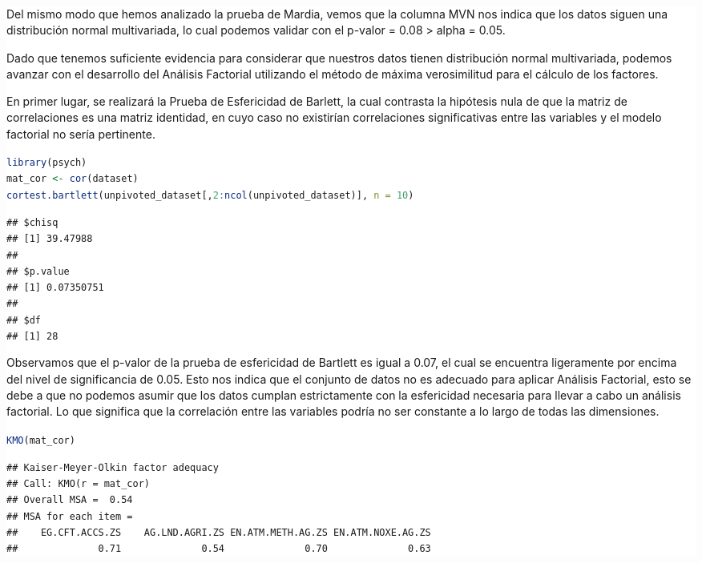 Del mismo modo que hemos analizado la prueba de Mardia, vemos que la
columna MVN nos indica que los datos siguen una distribución normal
multivariada, lo cual podemos validar con el p-valor = 0.08 \> alpha =
0.05.

Dado que tenemos suficiente evidencia para considerar que nuestros datos
tienen distribución normal multivariada, podemos avanzar con el
desarrollo del Análisis Factorial utilizando el método de máxima
verosimilitud para el cálculo de los factores.

En primer lugar, se realizará la Prueba de Esfericidad de Barlett, la
cual contrasta la hipótesis nula de que la matriz de correlaciones es
una matriz identidad, en cuyo caso no existirían correlaciones
significativas entre las variables y el modelo factorial no sería
pertinente.

``` r
library(psych)
mat_cor <- cor(dataset)
cortest.bartlett(unpivoted_dataset[,2:ncol(unpivoted_dataset)], n = 10)
```

    ## $chisq
    ## [1] 39.47988
    ## 
    ## $p.value
    ## [1] 0.07350751
    ## 
    ## $df
    ## [1] 28

Observamos que el p-valor de la prueba de esfericidad de Bartlett es
igual a 0.07, el cual se encuentra ligeramente por encima del nivel de
significancia de 0.05. Esto nos indica que el conjunto de datos no es
adecuado para aplicar Análisis Factorial, esto se debe a que no podemos
asumir que los datos cumplan estrictamente con la esfericidad necesaria
para llevar a cabo un análisis factorial. Lo que significa que la
correlación entre las variables podría no ser constante a lo largo de
todas las dimensiones.

``` r
KMO(mat_cor)
```

    ## Kaiser-Meyer-Olkin factor adequacy
    ## Call: KMO(r = mat_cor)
    ## Overall MSA =  0.54
    ## MSA for each item = 
    ##    EG.CFT.ACCS.ZS    AG.LND.AGRI.ZS EN.ATM.METH.AG.ZS EN.ATM.NOXE.AG.ZS 
    ##              0.71              0.54              0.70              0.63 